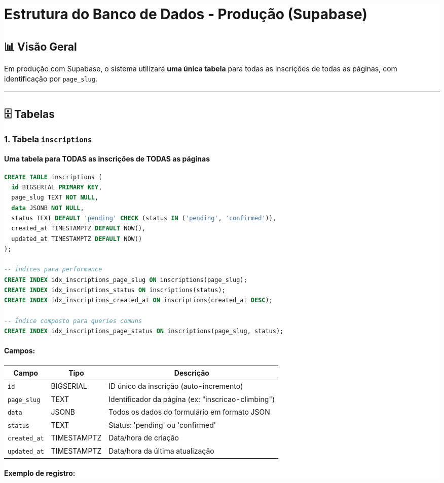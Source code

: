 # Estrutura do Banco de Dados - Produção (Supabase)

## 📊 Visão Geral

Em produção com Supabase, o sistema utilizará **uma única tabela** para todas as inscrições de todas as páginas, com identificação por `page_slug`.

---

## 🗄️ Tabelas

### 1. Tabela `inscriptions`

**Uma tabela para TODAS as inscrições de TODAS as páginas**

```sql
CREATE TABLE inscriptions (
  id BIGSERIAL PRIMARY KEY,
  page_slug TEXT NOT NULL,
  data JSONB NOT NULL,
  status TEXT DEFAULT 'pending' CHECK (status IN ('pending', 'confirmed')),
  created_at TIMESTAMPTZ DEFAULT NOW(),
  updated_at TIMESTAMPTZ DEFAULT NOW()
);

-- Índices para performance
CREATE INDEX idx_inscriptions_page_slug ON inscriptions(page_slug);
CREATE INDEX idx_inscriptions_status ON inscriptions(status);
CREATE INDEX idx_inscriptions_created_at ON inscriptions(created_at DESC);

-- Índice composto para queries comuns
CREATE INDEX idx_inscriptions_page_status ON inscriptions(page_slug, status);
```

#### Campos:

| Campo | Tipo | Descrição |
|-------|------|-----------|
| `id` | BIGSERIAL | ID único da inscrição (auto-incremento) |
| `page_slug` | TEXT | Identificador da página (ex: "inscricao-climbing") |
| `data` | JSONB | Todos os dados do formulário em formato JSON |
| `status` | TEXT | Status: 'pending' ou 'confirmed' |
| `created_at` | TIMESTAMPTZ | Data/hora de criação |
| `updated_at` | TIMESTAMPTZ | Data/hora da última atualização |

#### Exemplo de registro:
